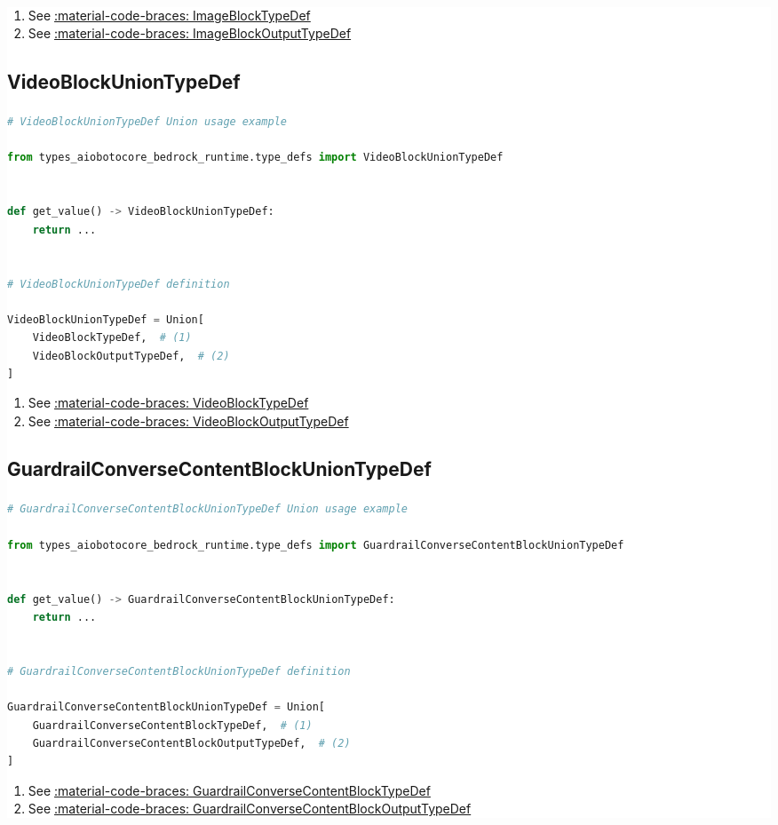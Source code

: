 ```python
```

1. See [:material-code-braces: ImageBlockTypeDef](./type_defs.md#imageblocktypedef)
2. See [:material-code-braces: ImageBlockOutputTypeDef](./type_defs.md#imageblockoutputtypedef)

## VideoBlockUnionTypeDef

```python
# VideoBlockUnionTypeDef Union usage example

from types_aiobotocore_bedrock_runtime.type_defs import VideoBlockUnionTypeDef


def get_value() -> VideoBlockUnionTypeDef:
    return ...


# VideoBlockUnionTypeDef definition

VideoBlockUnionTypeDef = Union[
    VideoBlockTypeDef,  # (1)
    VideoBlockOutputTypeDef,  # (2)
]
```

1. See [:material-code-braces: VideoBlockTypeDef](./type_defs.md#videoblocktypedef)
2. See [:material-code-braces: VideoBlockOutputTypeDef](./type_defs.md#videoblockoutputtypedef)

## GuardrailConverseContentBlockUnionTypeDef

```python
# GuardrailConverseContentBlockUnionTypeDef Union usage example

from types_aiobotocore_bedrock_runtime.type_defs import GuardrailConverseContentBlockUnionTypeDef


def get_value() -> GuardrailConverseContentBlockUnionTypeDef:
    return ...


# GuardrailConverseContentBlockUnionTypeDef definition

GuardrailConverseContentBlockUnionTypeDef = Union[
    GuardrailConverseContentBlockTypeDef,  # (1)
    GuardrailConverseContentBlockOutputTypeDef,  # (2)
]
```

1. See [:material-code-braces: GuardrailConverseContentBlockTypeDef](./type_defs.md#guardrailconversecontentblocktypedef)
2. See [:material-code-braces: GuardrailConverseContentBlockOutputTypeDef](./type_defs.md#guardrailconversecontentblockoutputtypedef)
